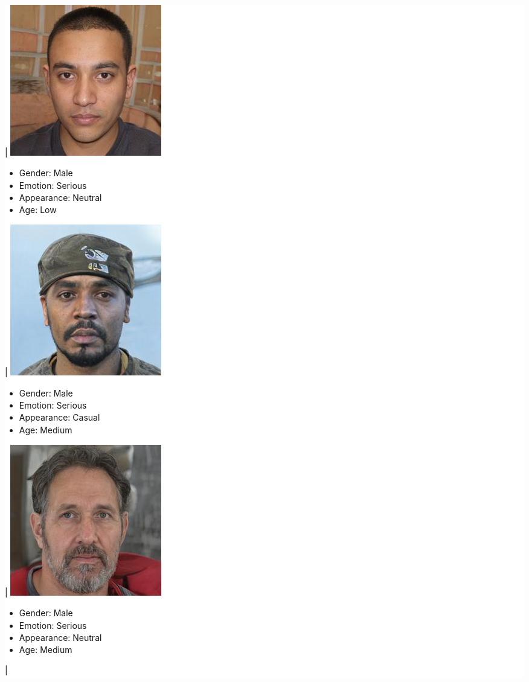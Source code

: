 | <a href = "https://github.com/human-centered-ai-lab/PERSONAS/blob/main/Resources/Faces/AllFacesHighRes/GenM_EmoS_AppN_AgeL_00418.jpg"><img src="https://github.com/human-centered-ai-lab/PERSONAS/blob/main/Resources/Faces/AllFacesLowRes/GenM_EmoS_AppN_AgeL_00418_small.jpg" width="250" title="Persona 00418"></a><ul><li>Gender: Male</li><li>Emotion: Serious</li><li>Appearance: Neutral</li><li>Age: Low</li></ul>| <a href = "https://github.com/human-centered-ai-lab/PERSONAS/blob/main/Resources/Faces/AllFacesHighRes/GenM_EmoS_AppC_AgeM_00451.jpg"><img src="https://github.com/human-centered-ai-lab/PERSONAS/blob/main/Resources/Faces/AllFacesLowRes/GenM_EmoS_AppC_AgeM_00451_small.jpg" width="250" title="Persona 00451"></a><ul><li>Gender: Male</li><li>Emotion: Serious</li><li>Appearance: Casual</li><li>Age: Medium</li></ul>| <a href = "https://github.com/human-centered-ai-lab/PERSONAS/blob/main/Resources/Faces/AllFacesHighRes/GenM_EmoS_AppN_AgeM_00502.jpg"><img src="https://github.com/human-centered-ai-lab/PERSONAS/blob/main/Resources/Faces/AllFacesLowRes/GenM_EmoS_AppN_AgeM_00502_small.jpg" width="250" title="Persona 00502"></a><ul><li>Gender: Male</li><li>Emotion: Serious</li><li>Appearance: Neutral</li><li>Age: Medium</li></ul>|